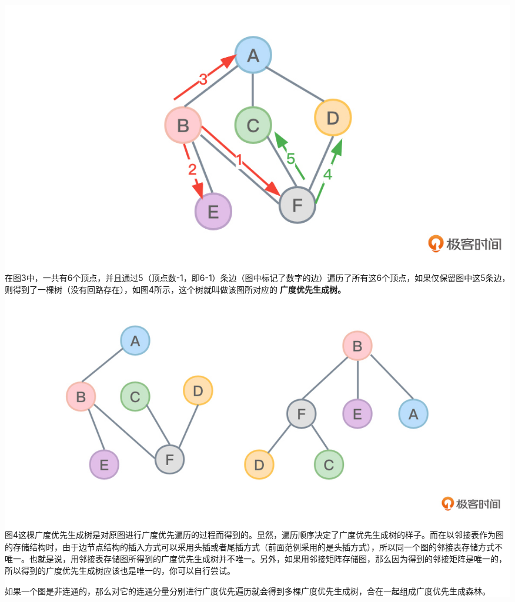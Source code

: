 ![](images/647772/6bf188314a2c607c8d1ffec1e4c49dc2.jpg)

在图3中，一共有6个顶点，并且通过5（顶点数-1，即6-1）条边（图中标记了数字的边）遍历了所有这6个顶点，如果仅保留图中这5条边，则得到了一棵树（没有回路存在），如图4所示，这个树就叫做该图所对应的 **广度优先生成树。**

![](images/647772/aff9ab9d95c5d8f716839694ff6aca8c.jpg)

图4这棵广度优先生成树是对原图进行广度优先遍历的过程而得到的。显然，遍历顺序决定了广度优先生成树的样子。而在以邻接表作为图的存储结构时，由于边节点结构的插入方式可以采用头插或者尾插方式（前面范例采用的是头插方式），所以同一个图的邻接表存储方式不唯一。也就是说，用邻接表存储图所得到的广度优先生成树并不唯一。另外，如果用邻接矩阵存储图，那么因为得到的邻接矩阵是唯一的，所以得到的广度优先生成树应该也是唯一的，你可以自行尝试。

如果一个图是非连通的，那么对它的连通分量分别进行广度优先遍历就会得到多棵广度优先生成树，合在一起组成广度优先生成森林。
